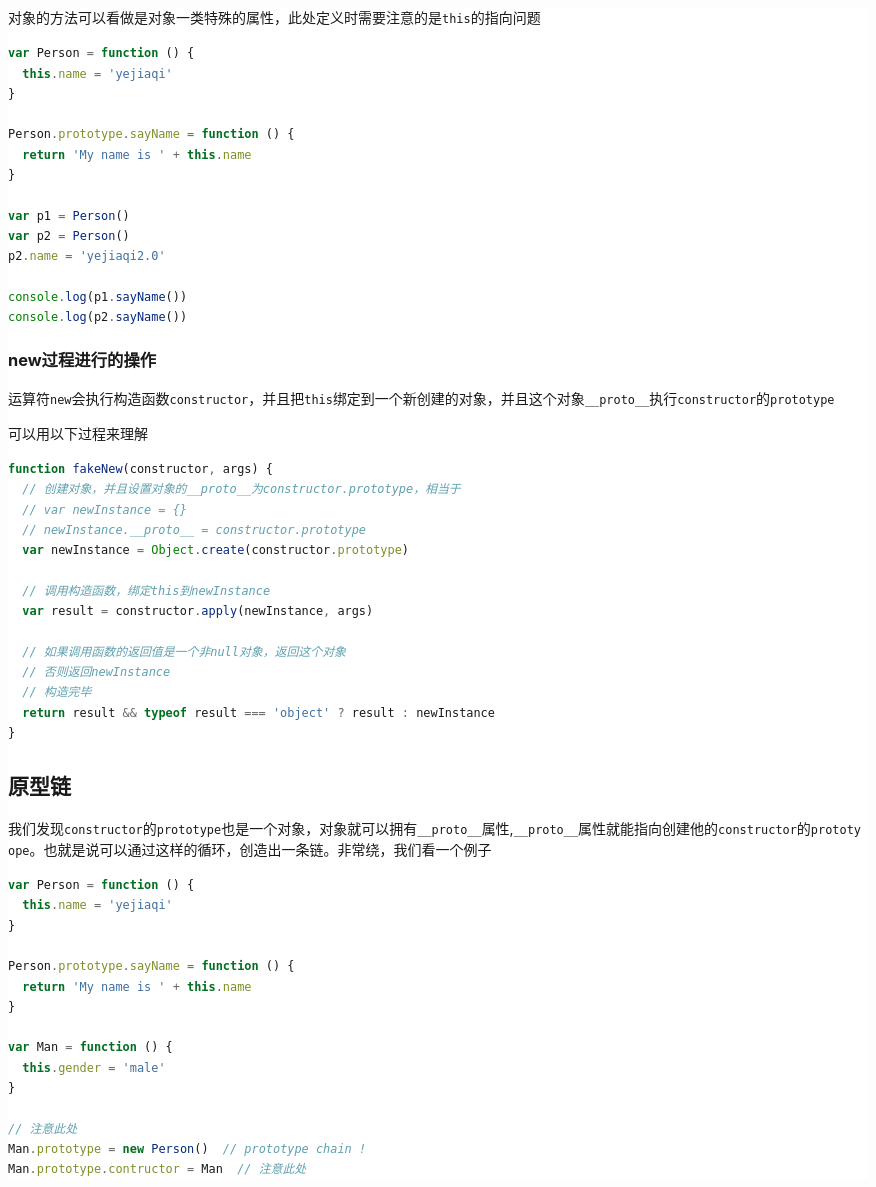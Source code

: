 对象的方法可以看做是对象一类特殊的属性，此处定义时需要注意的是`this`的指向问题

```js
var Person = function () {
  this.name = 'yejiaqi'
}

Person.prototype.sayName = function () {
  return 'My name is ' + this.name
}

var p1 = Person()
var p2 = Person()
p2.name = 'yejiaqi2.0'

console.log(p1.sayName())
console.log(p2.sayName())

```

### new过程进行的操作

运算符`new`会执行构造函数`constructor`，并且把`this`绑定到一个新创建的对象，并且这个对象`__proto__`执行`constructor`的`prototype`

可以用以下过程来理解

```javascript 
function fakeNew(constructor, args) {
  // 创建对象，并且设置对象的__proto__为constructor.prototype，相当于
  // var newInstance = {}
  // newInstance.__proto__ = constructor.prototype
  var newInstance = Object.create(constructor.prototype)

  // 调用构造函数，绑定this到newInstance
  var result = constructor.apply(newInstance, args)

  // 如果调用函数的返回值是一个非null对象，返回这个对象
  // 否则返回newInstance
  // 构造完毕
  return result && typeof result === 'object' ? result : newInstance
}


```

## 原型链

我们发现`constructor`的`prototype`也是一个对象，对象就可以拥有`__proto__`属性,`__proto__`属性就能指向创建他的`constructor`的`prototyope`。也就是说可以通过这样的循环，创造出一条链。非常绕，我们看一个例子

```javascript
var Person = function () {
  this.name = 'yejiaqi'
}

Person.prototype.sayName = function () {
  return 'My name is ' + this.name
}

var Man = function () {
  this.gender = 'male'
}

// 注意此处
Man.prototype = new Person()  // prototype chain !
Man.prototype.contructor = Man  // 注意此处
```